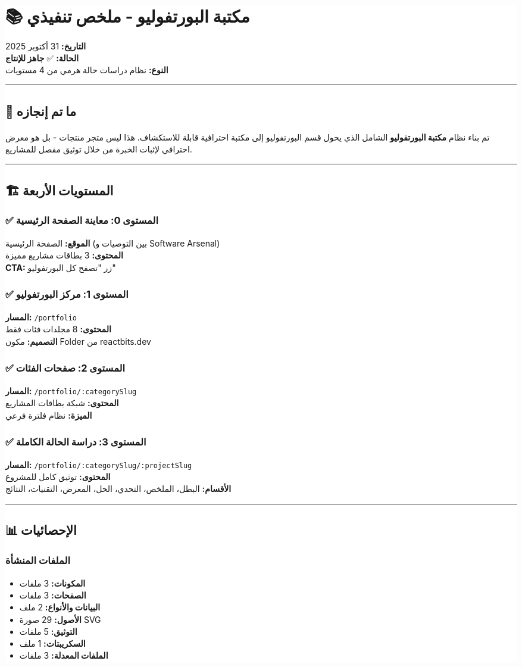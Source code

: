 # 📚 مكتبة البورتفوليو - ملخص تنفيذي

**التاريخ:** 31 أكتوبر 2025  
**الحالة:** ✅ **جاهز للإنتاج**  
**النوع:** نظام دراسات حالة هرمي من 4 مستويات

---

## 🎯 ما تم إنجازه

تم بناء نظام **مكتبة البورتفوليو** الشامل الذي يحول قسم البورتفوليو إلى مكتبة احترافية قابلة للاستكشاف. هذا ليس متجر منتجات - بل هو معرض احترافي لإثبات الخبرة من خلال توثيق مفصل للمشاريع.

---

## 🏗️ المستويات الأربعة

### ✅ المستوى 0: معاينة الصفحة الرئيسية
**الموقع:** الصفحة الرئيسية (بين التوصيات و Software Arsenal)  
**المحتوى:** 3 بطاقات مشاريع مميزة  
**CTA:** زر "تصفح كل البورتفوليو"

### ✅ المستوى 1: مركز البورتفوليو
**المسار:** `/portfolio`  
**المحتوى:** 8 مجلدات فئات فقط  
**التصميم:** مكون Folder من reactbits.dev

### ✅ المستوى 2: صفحات الفئات
**المسار:** `/portfolio/:categorySlug`  
**المحتوى:** شبكة بطاقات المشاريع  
**الميزة:** نظام فلترة فرعي

### ✅ المستوى 3: دراسة الحالة الكاملة
**المسار:** `/portfolio/:categorySlug/:projectSlug`  
**المحتوى:** توثيق كامل للمشروع  
**الأقسام:** البطل، الملخص، التحدي، الحل، المعرض، التقنيات، النتائج

---

## 📊 الإحصائيات

### الملفات المنشأة
- **المكونات:** 3 ملفات
- **الصفحات:** 3 ملفات
- **البيانات والأنواع:** 2 ملف
- **الأصول:** 29 صورة SVG
- **التوثيق:** 5 ملفات
- **السكريبتات:** 1 ملف
- **الملفات المعدلة:** 3 ملفات
